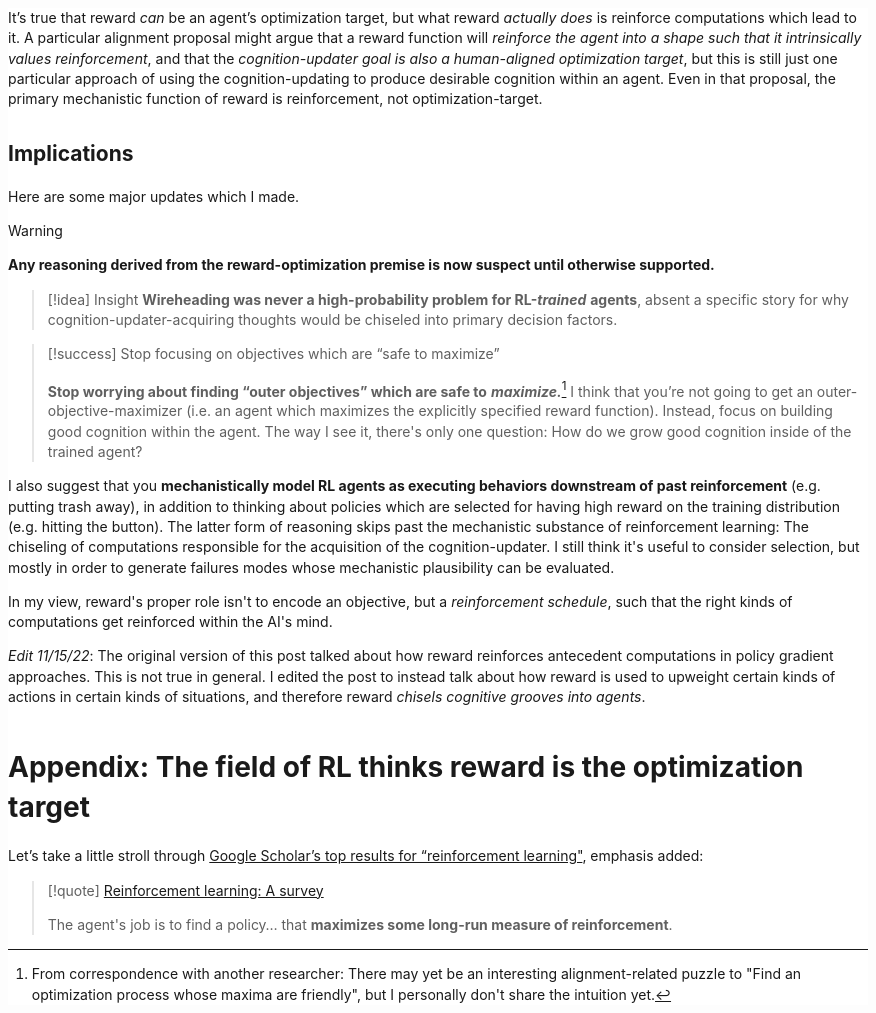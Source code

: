 It’s true that reward _can_ be an agent’s optimization target, but what reward _actually does_ is reinforce computations which lead to it. A particular alignment proposal might argue that a reward function will _reinforce the agent into a shape such that it intrinsically values reinforcement_, and that the _cognition-updater goal is also a human-aligned optimization target_, but this is still just one particular approach of using the cognition-updating to produce desirable cognition within an agent. Even in that proposal, the primary mechanistic function of reward is reinforcement, not optimization-target.

## Implications

Here are some major updates which I made.

> [!warning] 
> **Any reasoning derived from the reward-optimization premise is now suspect until otherwise supported.**

> [!idea] Insight
> **Wireheading was never a high-probability problem for RL-**_**trained**_ **agents**, absent a specific story for why cognition-updater-acquiring thoughts would be chiseled into primary decision factors.

> [!success] Stop focusing on objectives which are “safe to maximize”
> 
> **Stop worrying about finding “outer objectives” which are safe to** _**maximize.**_[^9] I think that you’re not going to get an outer-objective-maximizer (i.e. an agent which maximizes the explicitly specified reward function). Instead, focus on building good cognition within the agent. The way I see it, there's only one question: How do we grow good cognition inside of the trained agent?

I also suggest that you **mechanistically model RL agents as executing behaviors downstream of past reinforcement** (e.g. putting trash away), in addition to thinking about policies which are selected for having high reward on the training distribution (e.g. hitting the button). The latter form of reasoning skips past the mechanistic substance of reinforcement learning: The chiseling of computations responsible for the acquisition of the cognition-updater. I still think it's useful to consider selection, but mostly in order to generate failures modes whose mechanistic plausibility can be evaluated. 

In my view, reward's proper role isn't to encode an objective, but a _reinforcement schedule_, such that the right kinds of computations get reinforced within the AI's mind. 

_Edit 11/15/22_: The original version of this post talked about how reward reinforces antecedent computations in policy gradient approaches. This is not true in general. I edited the post to instead talk about how reward is used to upweight certain kinds of actions in certain kinds of situations, and therefore reward _chisels cognitive grooves into agents_. 

# Appendix: The field of RL thinks reward is the optimization target

Let’s take a little stroll through [Google Scholar’s top results for “reinforcement learning"](https://scholar.google.com/scholar?hl=en&as_sd\$t=7\$,39&q=reinforcement+learning), emphasis added:

> [!quote] [Reinforcement learning: A survey](https://www.jair.org/index.php/jair/article/download/10166/24110/)
>
> The agent's job is to find a policy… that **maximizes some long-run measure of reinforcement**.
> 


[^1]: [Including](https://www.sciencedirect.com/science/article/pii/S0004370221000862#fn0020) the authors of the quoted introductory text, [Reinforcement learning: An introduction](http://www.incompleteideas.net/sutton/book/first/Chap1PrePub.pdf). I have, however, met several alignment researchers who already internalized that reward is not the optimization target, perhaps not in so many words. 
[^2]: [Utility ≠ Reward](https://www.alignmentforum.org/posts/bG4PR9uSsZqHg2gYY/utility-reward) points out that an RL-trained agent is _optimized by_ original reward, but not necessarily _optimizing for_ the original reward. This essay goes further in several ways, including when it argues that _reward_ and _utility_ have different type signatures—that reward shouldn’t be viewed as encoding a goal at all, but rather a _reinforcement schedule_. And not only do I not expect the trained agents to maximize the original “outer” reward signal, I think they probably won’t try to strongly optimize [_any_ reward signal](https://www.alignmentforum.org/posts/3RdvPS5LawYxLuHLH/hackable-rewards-as-a-safety-valve?commentId=crkrEjpyjB7N9t5jo).
[^3]: [Reward shaping](http://ai.stanford.edu/~ang/papers/shaping-icml99.pdf) seems like the most prominent counterexample to the “reward represents terminal preferences over state-action pairs” line of thinking.
[^4]: But also, you were still probably thinking about reality as you interacted with it (“since I’m in front of the shop where I want to buy food, go inside”), and credit assignment will still locate some of those thoughts as relevant, and so you wouldn’t purely reinforce the reward-focused computations.
[^5]: "Reward reinforces existing thoughts" is ultimately a claim about how updates depend on the existing weights of the network. I think that it's easier to update cognition along the lines of existing abstractions and lines of reasoning. If you're already running away from wolves, then if you see a bear and become afraid, you can be updated to run away from large furry animals. This would leverage your _existing_ concepts. 
[^6]: Quintin Pope remarks: “The AI would probably want to establish **control** over the button, if only to ensure its values aren't updated in a way it wouldn't endorse. Though that's an example of convergent powerseeking, not reward seeking.”
[^7]: For mechanistically similar reasons, keep cocaine out of the crib until your children can model the consequences of addiction.
[^8]: I am presently ignorant of [the relationship between pleasure and reward prediction error in the brain](https://pubmed.ncbi.nlm.nih.gov/35156187/). I do not think they are the same.   
[^9]: From correspondence with another researcher: There may yet be an interesting alignment-related puzzle to "Find an optimization process whose maxima are friendly", but I personally don't share the intuition yet.